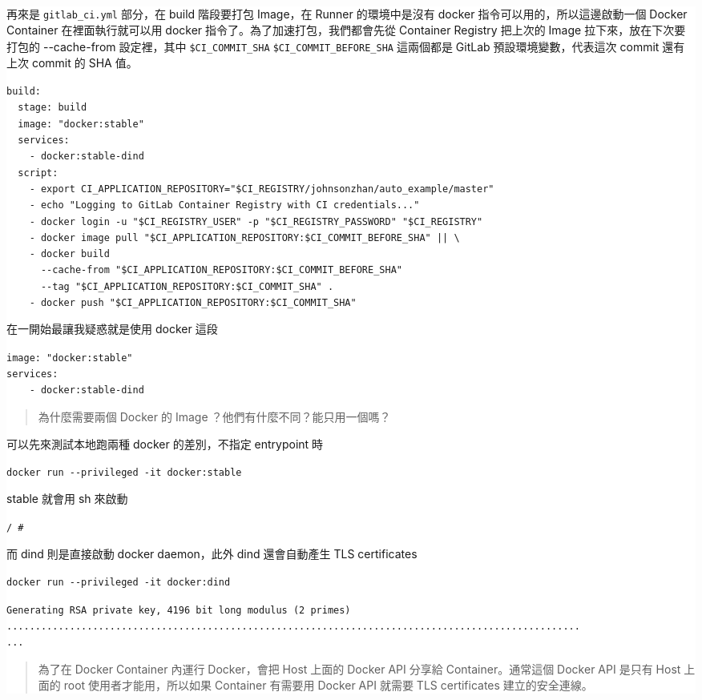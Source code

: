 
再來是 `gitlab_ci.yml` 部分，在 build 階段要打包 Image，在 Runner 的環境中是沒有 docker 指令可以用的，所以這邊啟動一個 Docker Container 在裡面執行就可以用 docker 指令了。為了加速打包，我們都會先從 Container Registry 把上次的 Image 拉下來，放在下次要打包的 --cache-from 設定裡，其中 `$CI_COMMIT_SHA` `$CI_COMMIT_BEFORE_SHA` 這兩個都是 GitLab 預設環境變數，代表這次 commit 還有上次 commit 的 SHA 值。

```
build:
  stage: build
  image: "docker:stable"
  services:
    - docker:stable-dind
  script:
    - export CI_APPLICATION_REPOSITORY="$CI_REGISTRY/johnsonzhan/auto_example/master"
    - echo "Logging to GitLab Container Registry with CI credentials..."
    - docker login -u "$CI_REGISTRY_USER" -p "$CI_REGISTRY_PASSWORD" "$CI_REGISTRY"
    - docker image pull "$CI_APPLICATION_REPOSITORY:$CI_COMMIT_BEFORE_SHA" || \
    - docker build
      --cache-from "$CI_APPLICATION_REPOSITORY:$CI_COMMIT_BEFORE_SHA"
      --tag "$CI_APPLICATION_REPOSITORY:$CI_COMMIT_SHA" .
    - docker push "$CI_APPLICATION_REPOSITORY:$CI_COMMIT_SHA"
```

在一開始最讓我疑惑就是使用 docker 這段

```
image: "docker:stable"
services:
    - docker:stable-dind
```

> 為什麼需要兩個 Docker 的 Image ？他們有什麼不同？能只用一個嗎？

可以先來測試本地跑兩種 docker 的差別，不指定 entrypoint 時

```
docker run --privileged -it docker:stable
```
stable 就會用 sh 來啟動

```
/ #
```

而 dind 則是直接啟動 docker daemon，此外 dind 還會自動產生 TLS certificates

```
docker run --privileged -it docker:dind

```

```
Generating RSA private key, 4196 bit long modulus (2 primes)
....................................................................................................
...
```


> 為了在 Docker Container 內運行 Docker，會把 Host 上面的 Docker API 分享給 Container。通常這個 Docker API 是只有 Host 上面的 root 使用者才能用，所以如果 Container 有需要用 Docker API 就需要 TLS certificates 建立的安全連線。
